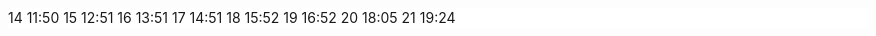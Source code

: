 <tr>
<td style="text-align:right;">
14
</td>
<td style="text-align:left;">
11:50
</td>
</tr>
<tr>
<td style="text-align:right;">
15
</td>
<td style="text-align:left;">
12:51
</td>
</tr>
<tr>
<td style="text-align:right;">
16
</td>
<td style="text-align:left;">
13:51
</td>
</tr>
<tr>
<td style="text-align:right;">
17
</td>
<td style="text-align:left;">
14:51
</td>
</tr>
<tr>
<td style="text-align:right;">
18
</td>
<td style="text-align:left;">
15:52
</td>
</tr>
<tr>
<td style="text-align:right;">
19
</td>
<td style="text-align:left;">
16:52
</td>
</tr>
<tr>
<td style="text-align:right;">
20
</td>
<td style="text-align:left;">
18:05
</td>
</tr>
<tr>
<td style="text-align:right;">
21
</td>
<td style="text-align:left;">
19:24
</td>
</tr>